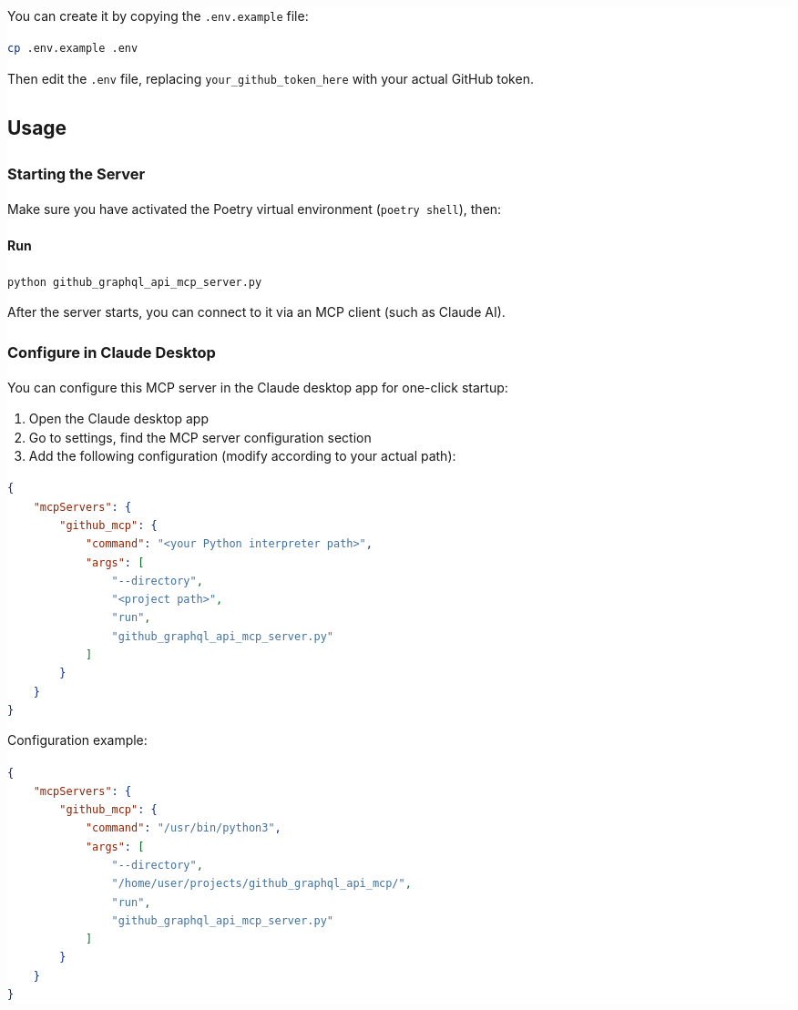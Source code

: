 You can create it by copying the `.env.example` file:

```bash
cp .env.example .env
```

Then edit the `.env` file, replacing `your_github_token_here` with your actual GitHub token.

## Usage

### Starting the Server

Make sure you have activated the Poetry virtual environment (`poetry shell`), then:

#### Run

```bash
python github_graphql_api_mcp_server.py
```

After the server starts, you can connect to it via an MCP client (such as Claude AI).

### Configure in Claude Desktop

You can configure this MCP server in the Claude desktop app for one-click startup:

1. Open the Claude desktop app
2. Go to settings, find the MCP server configuration section
3. Add the following configuration (modify according to your actual path):

```json
{
    "mcpServers": {
        "github_mcp": {
            "command": "<your Python interpreter path>",
            "args": [
                "--directory",
                "<project path>",
                "run",
                "github_graphql_api_mcp_server.py"
            ]
        }
    }
}
```

Configuration example:

```json
{
    "mcpServers": {
        "github_mcp": {
            "command": "/usr/bin/python3",
            "args": [
                "--directory",
                "/home/user/projects/github_graphql_api_mcp/",
                "run",
                "github_graphql_api_mcp_server.py"
            ]
        }
    }
}
```
